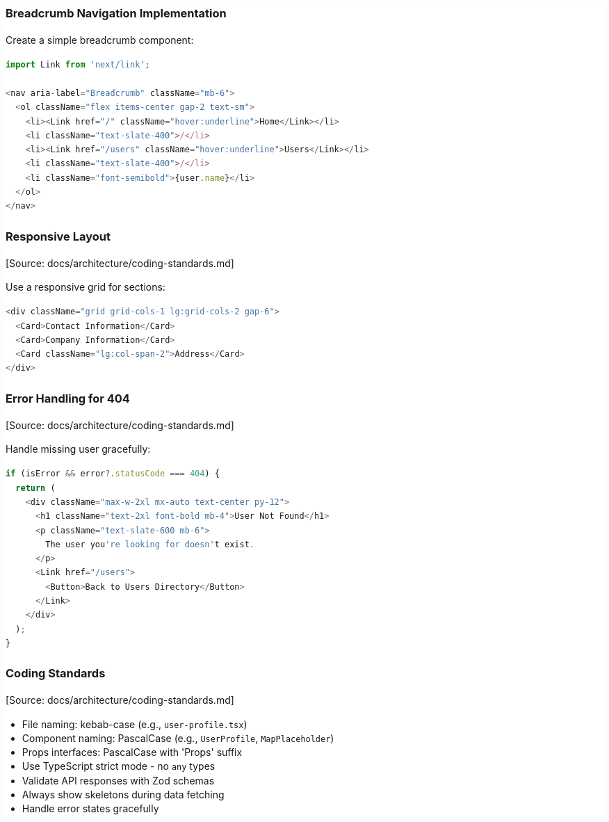 ### Breadcrumb Navigation Implementation
Create a simple breadcrumb component:
```typescript
import Link from 'next/link';

<nav aria-label="Breadcrumb" className="mb-6">
  <ol className="flex items-center gap-2 text-sm">
    <li><Link href="/" className="hover:underline">Home</Link></li>
    <li className="text-slate-400">/</li>
    <li><Link href="/users" className="hover:underline">Users</Link></li>
    <li className="text-slate-400">/</li>
    <li className="font-semibold">{user.name}</li>
  </ol>
</nav>
```

### Responsive Layout
[Source: docs/architecture/coding-standards.md]

Use a responsive grid for sections:
```typescript
<div className="grid grid-cols-1 lg:grid-cols-2 gap-6">
  <Card>Contact Information</Card>
  <Card>Company Information</Card>
  <Card className="lg:col-span-2">Address</Card>
</div>
```

### Error Handling for 404
[Source: docs/architecture/coding-standards.md]

Handle missing user gracefully:
```typescript
if (isError && error?.statusCode === 404) {
  return (
    <div className="max-w-2xl mx-auto text-center py-12">
      <h1 className="text-2xl font-bold mb-4">User Not Found</h1>
      <p className="text-slate-600 mb-6">
        The user you're looking for doesn't exist.
      </p>
      <Link href="/users">
        <Button>Back to Users Directory</Button>
      </Link>
    </div>
  );
}
```

### Coding Standards
[Source: docs/architecture/coding-standards.md]

- File naming: kebab-case (e.g., `user-profile.tsx`)
- Component naming: PascalCase (e.g., `UserProfile`, `MapPlaceholder`)
- Props interfaces: PascalCase with 'Props' suffix
- Use TypeScript strict mode - no `any` types
- Validate API responses with Zod schemas
- Always show skeletons during data fetching
- Handle error states gracefully
